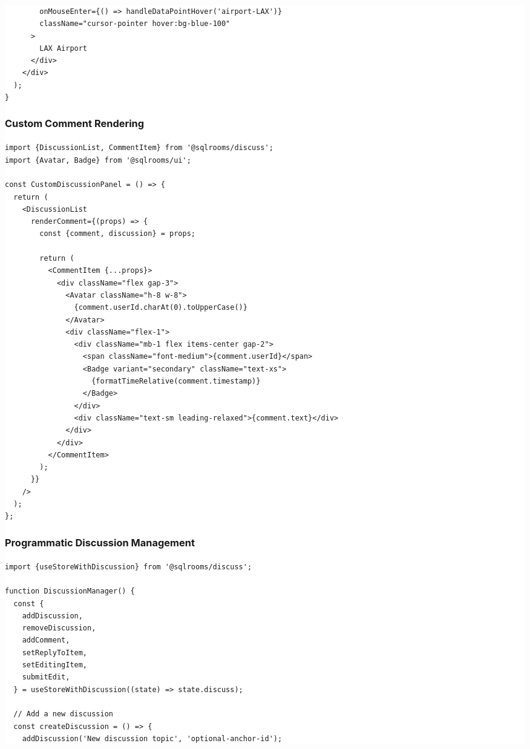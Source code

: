 ```tsx
        onMouseEnter={() => handleDataPointHover('airport-LAX')}
        className="cursor-pointer hover:bg-blue-100"
      >
        LAX Airport
      </div>
    </div>
  );
}
```

### Custom Comment Rendering

```tsx
import {DiscussionList, CommentItem} from '@sqlrooms/discuss';
import {Avatar, Badge} from '@sqlrooms/ui';

const CustomDiscussionPanel = () => {
  return (
    <DiscussionList
      renderComment={(props) => {
        const {comment, discussion} = props;

        return (
          <CommentItem {...props}>
            <div className="flex gap-3">
              <Avatar className="h-8 w-8">
                {comment.userId.charAt(0).toUpperCase()}
              </Avatar>
              <div className="flex-1">
                <div className="mb-1 flex items-center gap-2">
                  <span className="font-medium">{comment.userId}</span>
                  <Badge variant="secondary" className="text-xs">
                    {formatTimeRelative(comment.timestamp)}
                  </Badge>
                </div>
                <div className="text-sm leading-relaxed">{comment.text}</div>
              </div>
            </div>
          </CommentItem>
        );
      }}
    />
  );
};
```

### Programmatic Discussion Management

```tsx
import {useStoreWithDiscussion} from '@sqlrooms/discuss';

function DiscussionManager() {
  const {
    addDiscussion,
    removeDiscussion,
    addComment,
    setReplyToItem,
    setEditingItem,
    submitEdit,
  } = useStoreWithDiscussion((state) => state.discuss);

  // Add a new discussion
  const createDiscussion = () => {
    addDiscussion('New discussion topic', 'optional-anchor-id');
```